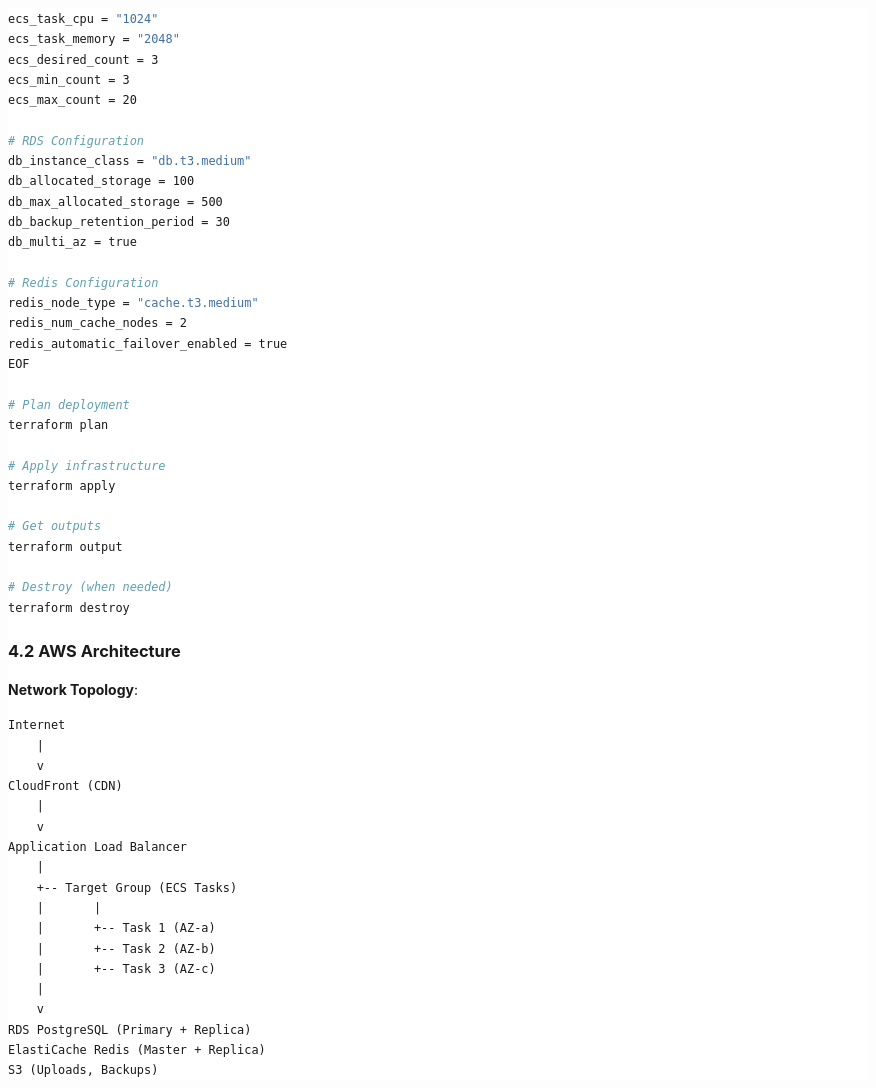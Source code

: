 ```bash
ecs_task_cpu = "1024"
ecs_task_memory = "2048"
ecs_desired_count = 3
ecs_min_count = 3
ecs_max_count = 20

# RDS Configuration
db_instance_class = "db.t3.medium"
db_allocated_storage = 100
db_max_allocated_storage = 500
db_backup_retention_period = 30
db_multi_az = true

# Redis Configuration
redis_node_type = "cache.t3.medium"
redis_num_cache_nodes = 2
redis_automatic_failover_enabled = true
EOF

# Plan deployment
terraform plan

# Apply infrastructure
terraform apply

# Get outputs
terraform output

# Destroy (when needed)
terraform destroy
```

### 4.2 AWS Architecture

**Network Topology**:
```
Internet
    |
    v
CloudFront (CDN)
    |
    v
Application Load Balancer
    |
    +-- Target Group (ECS Tasks)
    |       |
    |       +-- Task 1 (AZ-a)
    |       +-- Task 2 (AZ-b)
    |       +-- Task 3 (AZ-c)
    |
    v
RDS PostgreSQL (Primary + Replica)
ElastiCache Redis (Master + Replica)
S3 (Uploads, Backups)
```

